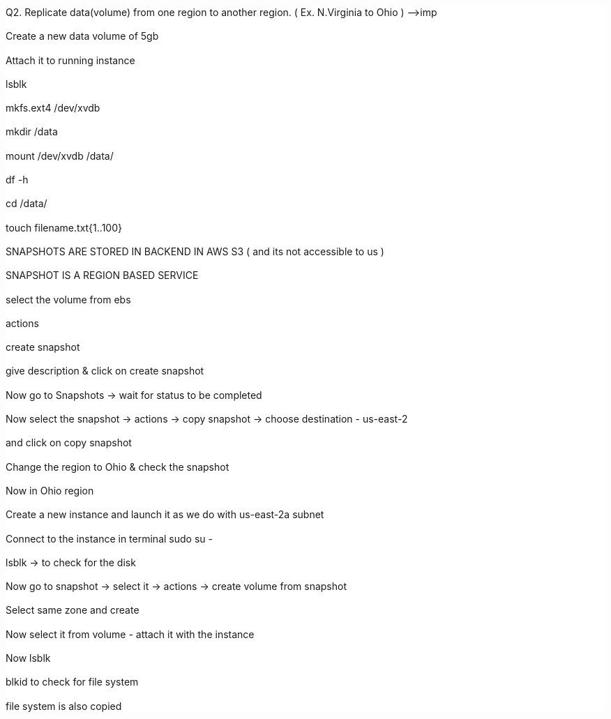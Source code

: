 Q2. Replicate data(volume) from one region to another region. ( Ex. N.Virginia to Ohio ) -->imp

Create a new data volume of 5gb

Attach it to running instance 

lsblk

mkfs.ext4 /dev/xvdb

mkdir /data

mount /dev/xvdb /data/

df -h

cd /data/

touch filename.txt{1..100}


SNAPSHOTS ARE STORED IN BACKEND IN AWS S3 ( and its not accessible to us )

SNAPSHOT IS A REGION BASED SERVICE


select the volume from ebs

actions

create snapshot

give description \& click on create snapshot

Now go to Snapshots -> wait for status to be completed


Now select the snapshot -> actions -> copy snapshot -> choose destination - us-east-2 

and click on copy snapshot


Change the region to Ohio & check the snapshot


Now in Ohio region

Create a new instance and launch it as we do with us-east-2a subnet

Connect to the instance in terminal
sudo su -

lsblk -> to check for the disk


Now go to snapshot -> select it -> actions -> create volume from snapshot

Select same zone and create


Now select it from volume - attach it with the instance

Now lsblk

blkid to check for file system

file system is also copied

